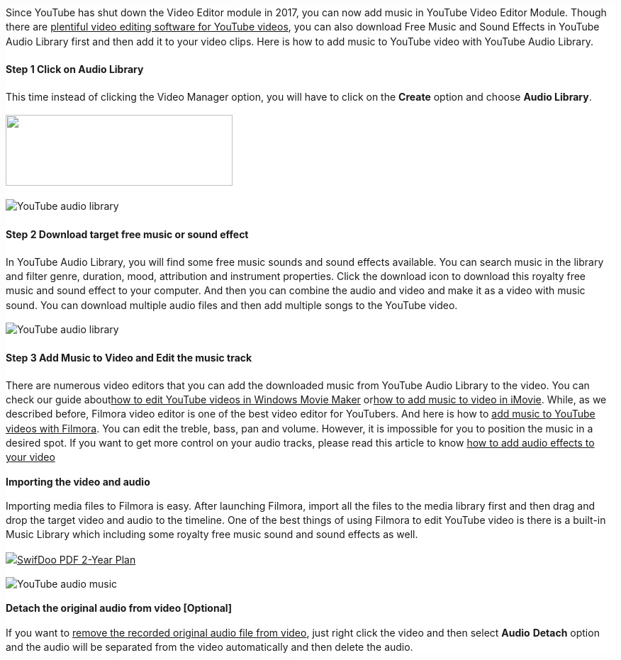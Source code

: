 Since YouTube has shut down the Video Editor module in 2017, you can now add music in YouTube Video Editor Module. Though there are [plentiful video editing software for YouTube videos](https://tools.techidaily.com/wondershare/filmora/download/), you can also download Free Music and Sound Effects in YouTube Audio Library first and then add it to your video clips. Here is how to add music to YouTube video with YouTube Audio Library.

#### Step 1 Click on Audio Library

This time instead of clicking the Video Manager option, you will have to click on the **Create** option and choose **Audio Library**.


<a href="https://godlikehost.sjv.io/c/5597632/1920054/21774" target="_top" id="1920054"><img src="//a.impactradius-go.com/display-ad/21774-1920054" border="0" alt="" width="320" height="100"/></a><img height="0" width="0" src="https://imp.pxf.io/i/5597632/1920054/21774" style="position:absolute;visibility:hidden;" border="0" />

![YouTube audio library](https://images.wondershare.com/filmora/article-images/youtube-audio-library.jpg)

#### Step 2 Download target free music or sound effect

In YouTube Audio Library, you will find some free music sounds and sound effects available. You can search music in the library and filter genre, duration, mood, attribution and instrument properties. Click the download icon to download this royalty free music and sound effect to your computer. And then you can combine the audio and video and make it as a video with music sound. You can download multiple audio files and then add multiple songs to the YouTube video.

![YouTube audio library](https://images.wondershare.com/filmora/article-images/youtube-audio-library-interface.jpg)

#### Step 3 Add Music to Video and Edit the music track

There are numerous video editors that you can add the downloaded music from YouTube Audio Library to the video. You can check our guide about[how to edit YouTube videos in Windows Movie Maker](https://tools.techidaily.com/wondershare/filmora/download/) or[how to add music to video in iMovie](https://tools.techidaily.com/wondershare/filmora/download/). While, as we described before, Filmora video editor is one of the best video editor for YouTubers. And here is how to [add music to YouTube videos with Filmora](https://tools.techidaily.com/wondershare/filmora/download/). You can edit the treble, bass, pan and volume. However, it is impossible for you to position the music in a desired spot. If you want to get more control on your audio tracks, please read this article to know [how to add audio effects to your video](https://tools.techidaily.com/wondershare/filmora/download/)

**Importing the video and audio**

Importing media files to Filmora is easy. After launching Filmora, import all the files to the media library first and then drag and drop the target video and audio to the timeline. One of the best things of using Filmora to edit YouTube video is there is a built-in Music Library which including some royalty free music sound and sound effects as well.


<a href="https://purchase.swifdoo.com/order/checkout.php?PRODS=40002580&QTY=1&AFFILIATE=108875&CART=1"><img src="https://secure.avangate.com/images/merchant/8b932759a5a04ddb34bf79e3f9072e4b/products/3_Product%20box%20white-1024x1024.png" border="0">SwifDoo PDF 2-Year Plan</a>

![YouTube audio music](https://images.wondershare.com/filmora/article-images/filmora-audio-library.jpg)

**Detach the original audio from video \[Optional\]**

If you want to [remove the recorded original audio file from video](https://tools.techidaily.com/wondershare/filmora/download/), just right click the video and then select **Audio** **Detach** option and the audio will be separated from the video automatically and then delete the audio.
